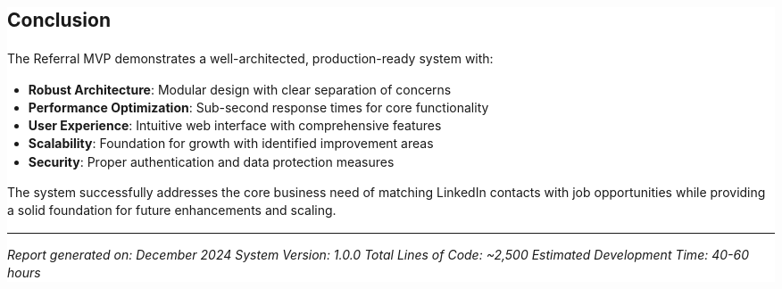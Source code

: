 
## Conclusion

The Referral MVP demonstrates a well-architected, production-ready system with:

- **Robust Architecture**: Modular design with clear separation of concerns
- **Performance Optimization**: Sub-second response times for core functionality
- **User Experience**: Intuitive web interface with comprehensive features
- **Scalability**: Foundation for growth with identified improvement areas
- **Security**: Proper authentication and data protection measures

The system successfully addresses the core business need of matching LinkedIn contacts with job opportunities while providing a solid foundation for future enhancements and scaling.

---

*Report generated on: December 2024*
*System Version: 1.0.0*
*Total Lines of Code: ~2,500*
*Estimated Development Time: 40-60 hours*
